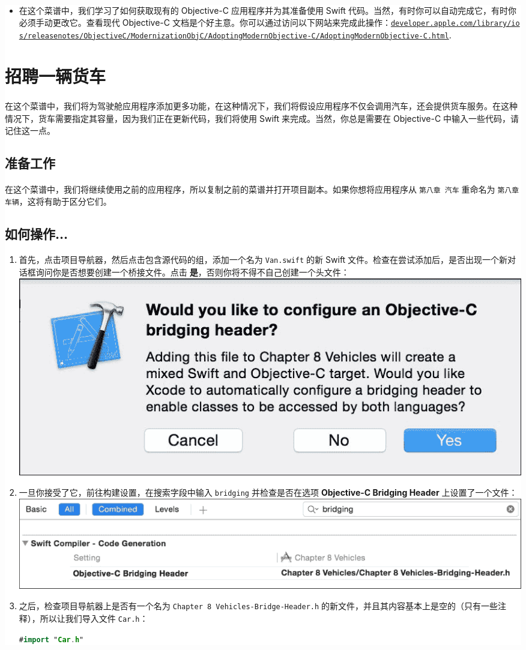 +   在这个菜谱中，我们学习了如何获取现有的 Objective-C 应用程序并为其准备使用 Swift 代码。当然，有时你可以自动完成它，有时你必须手动更改它。查看现代 Objective-C 文档是个好主意。你可以通过访问以下网站来完成此操作：[`developer.apple.com/library/ios/releasenotes/ObjectiveC/ModernizationObjC/AdoptingModernObjective-C/AdoptingModernObjective-C.html`](https://developer.apple.com/library/ios/releasenotes/ObjectiveC/ModernizationObjC/AdoptingModernObjective-C/AdoptingModernObjective-C.html).

# 招聘一辆货车

在这个菜谱中，我们将为驾驶舱应用程序添加更多功能，在这种情况下，我们将假设应用程序不仅会调用汽车，还会提供货车服务。在这种情况下，货车需要指定其容量，因为我们正在更新代码，我们将使用 Swift 来完成。当然，你总是需要在 Objective-C 中输入一些代码，请记住这一点。

## 准备工作

在这个菜谱中，我们将继续使用之前的应用程序，所以复制之前的菜谱并打开项目副本。如果你想将应用程序从 `第八章 汽车` 重命名为 `第八章 车辆`，这将有助于区分它们。

## 如何操作…

1.  首先，点击项目导航器，然后点击包含源代码的组，添加一个名为 `Van.swift` 的新 Swift 文件。检查在尝试添加后，是否出现一个新对话框询问你是否想要创建一个桥接文件。点击 **是**，否则你将不得不自己创建一个头文件：![如何操作…](img/00102.jpeg)

1.  一旦你接受了它，前往构建设置，在搜索字段中输入 `bridging` 并检查是否在选项 **Objective-C Bridging Header** 上设置了一个文件：![如何操作…](img/00103.jpeg)

1.  之后，检查项目导航器上是否有一个名为 `Chapter 8 Vehicles-Bridge-Header.h` 的新文件，并且其内容基本上是空的（只有一些注释），所以让我们导入文件 `Car.h`：

    ```swift
    #import "Car.h"
    ```
